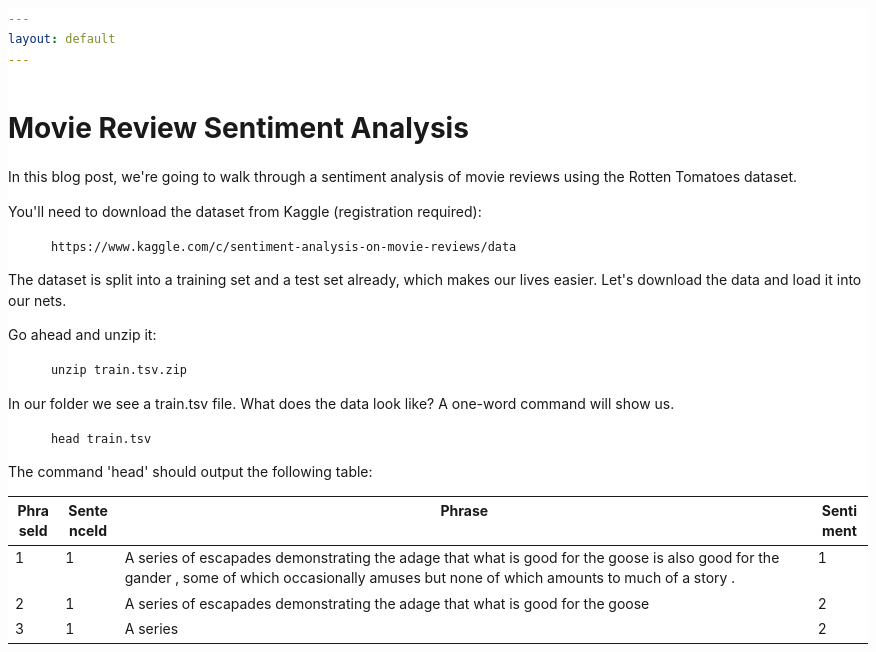 ```yaml
---
layout: default
---
```



<link rel="stylesheet" type="text/css" href="//cdn.datatables.net/1.10.3/css/jquery.dataTables.css">
  

<script type="text/javascript" charset="utf8" src="//code.jquery.com/jquery-1.10.2.min.js"></script>
  

<script type="text/javascript" charset="utf8" src="//cdn.datatables.net/1.10.3/js/jquery.dataTables.js"></script>

# Movie Review Sentiment Analysis 

In this blog post, we're going to walk through a sentiment analysis of movie reviews using the Rotten Tomatoes dataset. 

You'll need to download the dataset from Kaggle (registration required):

          https://www.kaggle.com/c/sentiment-analysis-on-movie-reviews/data

The dataset is split into a training set and a test set already, which makes our lives easier.  Let's download the data and load it into our nets. 

Go ahead and unzip it:

          unzip train.tsv.zip

In our folder we see a train.tsv file. What does the data look like? A one-word command will show us.

          head train.tsv

The command 'head' should output the following table:

<table id="first_table" class="display">
    <thead>
        <tr>
            <th>PhraseId</th>
            <th>SentenceId</th>
            <th>Phrase</th>
            <th>Sentiment</th>
        </tr>
    </thead>
    <tbody>
        <tr>
            <td>1</td>
            <td>1</td>
            <td>A series of escapades demonstrating the adage that what is good for the goose is also good for the gander , some of which occasionally amuses but none of which amounts to much of a story .</td>
            <td>1</td>
        </tr>
        <tr>
            <td>2</td>
            <td>1</td>
            <td>A series of escapades demonstrating the adage that what is good for the goose</td>
            <td>2</td>
        </tr>
        <tr>
            <td>3</td>
            <td>1</td>
            <td>A series</td>
            <td>2</td>